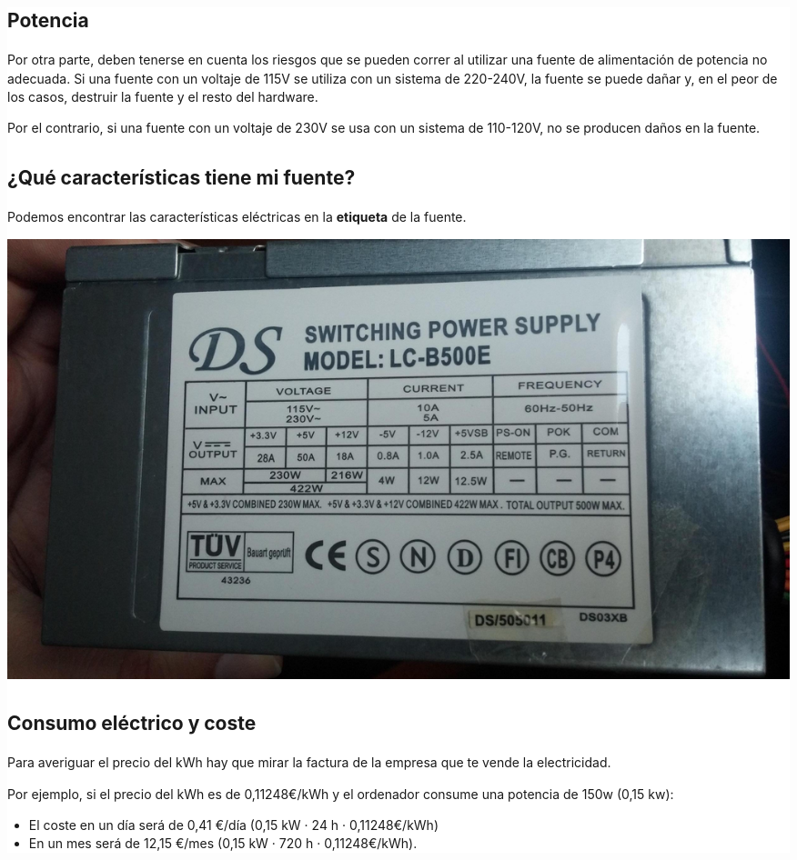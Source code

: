 ## Potencia

Por otra parte, deben tenerse en cuenta los riesgos que se pueden correr al utilizar una fuente de alimentación de potencia no adecuada. Si una fuente con un voltaje de 115V se utiliza con un sistema de 220-240V, la fuente se puede dañar y, en el peor de los casos, destruir la fuente y el resto del hardware.

Por el contrario, si una fuente con un voltaje de 230V se usa con un sistema de 110-120V, no se producen daños en la fuente.

## ¿Qué características tiene mi fuente?

Podemos encontrar las características eléctricas en la **etiqueta** de la fuente.

![imagen](img/32_Fuentes_de_alimentacion16.jpg)

## Consumo eléctrico y coste

Para averiguar el precio del kWh hay que mirar la factura de la empresa que te vende la electricidad.

Por ejemplo, si el precio del kWh es de 0,11248€/kWh y el ordenador consume una potencia de 150w (0,15 kw):

- El coste en un día será de
  0,41 €/día (0,15 kW · 24 h · 0,11248€/kWh)
- En un mes será de 12,15 €/mes (0,15 kW · 720 h · 0,11248€/kWh).
